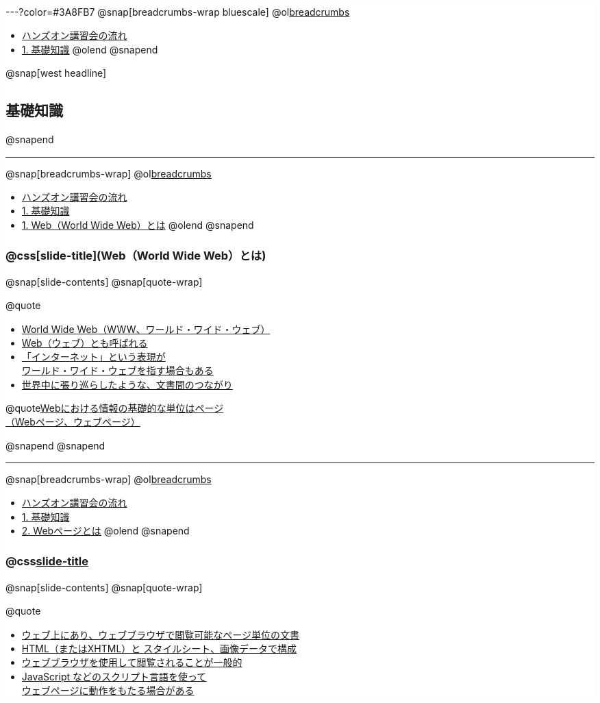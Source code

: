 ---?color=#3A8FB7
@snap[breadcrumbs-wrap bluescale]
@ol[breadcrumbs](false)
- [ハンズオン講習会の流れ](#/1)
- [1. 基礎知識](#/12)
@olend
@snapend

@snap[west headline]
## 基礎知識
@snapend

---
@snap[breadcrumbs-wrap]
@ol[breadcrumbs](false)
- [ハンズオン講習会の流れ](#/1)
- [1. 基礎知識](#/12)
- [1. Web（World Wide Web）とは]()
@olend
@snapend

### @css[slide-title](Web（World Wide Web）とは)

@snap[slide-contents]
@snap[quote-wrap]

@quote[<ul><li>World Wide <span class="orange">Web</span>（WWW、ワールド・ワイド・ウェブ）</li><li>Web（ウェブ）とも呼ばれる</li><li>「<span class="orange">インターネット</span>」という表現が<br>ワールド・ワイド・ウェブを指す場合もある</li><li><span class="orange">世界中に張り巡らしたような、文書間のつながり</span></li></ul>](https://ja.wikipedia.org/wiki/World_Wide_Web)

@quote[Webにおける<span class="orange">情報の基礎的な単位</span>はページ<br>（<span class="orange">Webページ</span>、ウェブページ）](http://e-words.jp/w/Web.html)

@snapend
@snapend

---
@snap[breadcrumbs-wrap]
@ol[breadcrumbs](false)
- [ハンズオン講習会の流れ](#/1)
- [1. 基礎知識](#/12)
- [2. Webページとは]()
@olend
@snapend

### @css[slide-title](Webページとは)

@snap[slide-contents]
@snap[quote-wrap]

@quote[<ul><li>ウェブ上にあり、ウェブブラウザで閲覧可能なページ単位の文書</li><li><span class="orange">HTML</span>（またはXHTML）と <span class="orange">スタイルシート</span>、画像データで構成</li><li>ウェブブラウザを使用して閲覧されることが一般的</li><li><span class="orange">JavaScript</span> などのスクリプト言語を使って<br>ウェブページに動作をもたる場合がある</li></ul>](https://ja.wikipedia.org/wiki/%E3%82%A6%E3%82%A7%E3%83%96%E3%83%9A%E3%83%BC%E3%82%B8)
